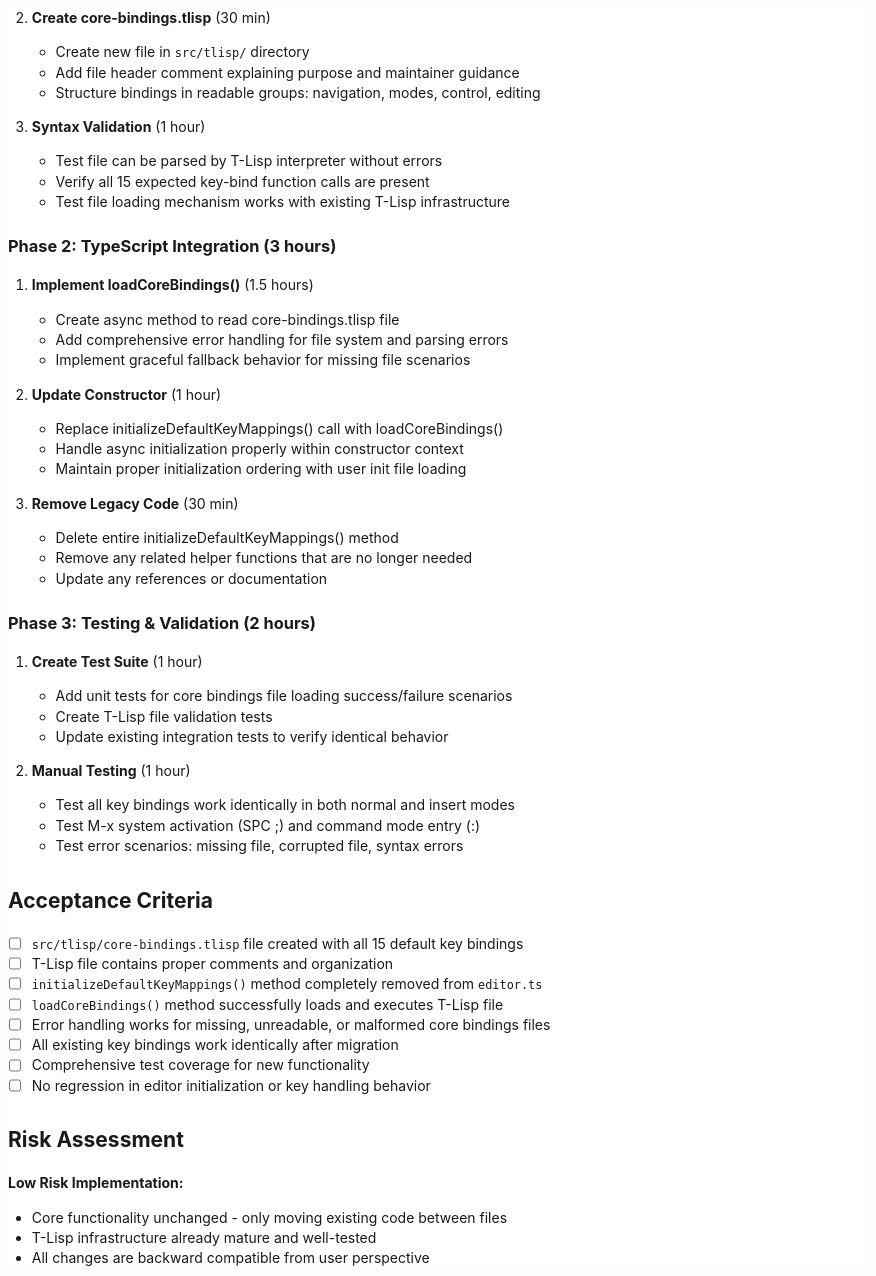 2. **Create core-bindings.tlisp** (30 min) 
   - Create new file in `src/tlisp/` directory
   - Add file header comment explaining purpose and maintainer guidance
   - Structure bindings in readable groups: navigation, modes, control, editing

3. **Syntax Validation** (1 hour)
   - Test file can be parsed by T-Lisp interpreter without errors
   - Verify all 15 expected key-bind function calls are present
   - Test file loading mechanism works with existing T-Lisp infrastructure

### Phase 2: TypeScript Integration (3 hours)
1. **Implement loadCoreBindings()** (1.5 hours)
   - Create async method to read core-bindings.tlisp file
   - Add comprehensive error handling for file system and parsing errors
   - Implement graceful fallback behavior for missing file scenarios

2. **Update Constructor** (1 hour)
   - Replace initializeDefaultKeyMappings() call with loadCoreBindings()
   - Handle async initialization properly within constructor context
   - Maintain proper initialization ordering with user init file loading

3. **Remove Legacy Code** (30 min)
   - Delete entire initializeDefaultKeyMappings() method
   - Remove any related helper functions that are no longer needed
   - Update any references or documentation

### Phase 3: Testing & Validation (2 hours)
1. **Create Test Suite** (1 hour)
   - Add unit tests for core bindings file loading success/failure scenarios
   - Create T-Lisp file validation tests
   - Update existing integration tests to verify identical behavior

2. **Manual Testing** (1 hour)
   - Test all key bindings work identically in both normal and insert modes
   - Test M-x system activation (SPC ;) and command mode entry (:)
   - Test error scenarios: missing file, corrupted file, syntax errors

## Acceptance Criteria

- [ ] `src/tlisp/core-bindings.tlisp` file created with all 15 default key bindings
- [ ] T-Lisp file contains proper comments and organization
- [ ] `initializeDefaultKeyMappings()` method completely removed from `editor.ts`
- [ ] `loadCoreBindings()` method successfully loads and executes T-Lisp file
- [ ] Error handling works for missing, unreadable, or malformed core bindings files
- [ ] All existing key bindings work identically after migration
- [ ] Comprehensive test coverage for new functionality
- [ ] No regression in editor initialization or key handling behavior

## Risk Assessment

**Low Risk Implementation:**
- Core functionality unchanged - only moving existing code between files
- T-Lisp infrastructure already mature and well-tested
- All changes are backward compatible from user perspective
